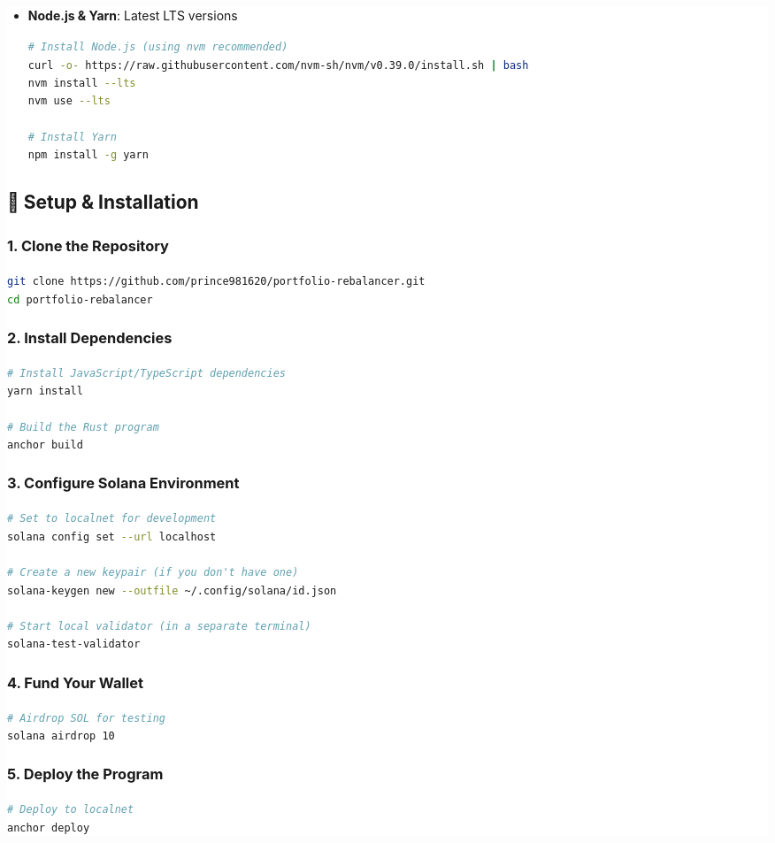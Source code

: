- **Node.js & Yarn**: Latest LTS versions
  ```bash
  # Install Node.js (using nvm recommended)
  curl -o- https://raw.githubusercontent.com/nvm-sh/nvm/v0.39.0/install.sh | bash
  nvm install --lts
  nvm use --lts
  
  # Install Yarn
  npm install -g yarn
  ```

## 🚀 Setup & Installation

### 1. Clone the Repository
```bash
git clone https://github.com/prince981620/portfolio-rebalancer.git
cd portfolio-rebalancer
```

### 2. Install Dependencies
```bash
# Install JavaScript/TypeScript dependencies
yarn install

# Build the Rust program
anchor build
```

### 3. Configure Solana Environment
```bash
# Set to localnet for development
solana config set --url localhost

# Create a new keypair (if you don't have one)
solana-keygen new --outfile ~/.config/solana/id.json

# Start local validator (in a separate terminal)
solana-test-validator
```

### 4. Fund Your Wallet
```bash
# Airdrop SOL for testing
solana airdrop 10
```

### 5. Deploy the Program
```bash
# Deploy to localnet
anchor deploy
```

